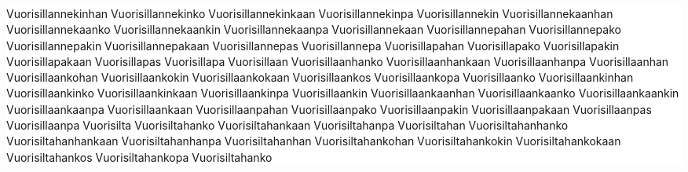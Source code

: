 Vuorisillannekinhan
Vuorisillannekinko
Vuorisillannekinkaan
Vuorisillannekinpa
Vuorisillannekin
Vuorisillannekaanhan
Vuorisillannekaanko
Vuorisillannekaankin
Vuorisillannekaanpa
Vuorisillannekaan
Vuorisillannepahan
Vuorisillannepako
Vuorisillannepakin
Vuorisillannepakaan
Vuorisillannepas
Vuorisillannepa
Vuorisillapahan
Vuorisillapako
Vuorisillapakin
Vuorisillapakaan
Vuorisillapas
Vuorisillapa
Vuorisillaan
Vuorisillaanhanko
Vuorisillaanhankaan
Vuorisillaanhanpa
Vuorisillaanhan
Vuorisillaankohan
Vuorisillaankokin
Vuorisillaankokaan
Vuorisillaankos
Vuorisillaankopa
Vuorisillaanko
Vuorisillaankinhan
Vuorisillaankinko
Vuorisillaankinkaan
Vuorisillaankinpa
Vuorisillaankin
Vuorisillaankaanhan
Vuorisillaankaanko
Vuorisillaankaankin
Vuorisillaankaanpa
Vuorisillaankaan
Vuorisillaanpahan
Vuorisillaanpako
Vuorisillaanpakin
Vuorisillaanpakaan
Vuorisillaanpas
Vuorisillaanpa
Vuorisilta
Vuorisiltahanko
Vuorisiltahankaan
Vuorisiltahanpa
Vuorisiltahan
Vuorisiltahanhanko
Vuorisiltahanhankaan
Vuorisiltahanhanpa
Vuorisiltahanhan
Vuorisiltahankohan
Vuorisiltahankokin
Vuorisiltahankokaan
Vuorisiltahankos
Vuorisiltahankopa
Vuorisiltahanko